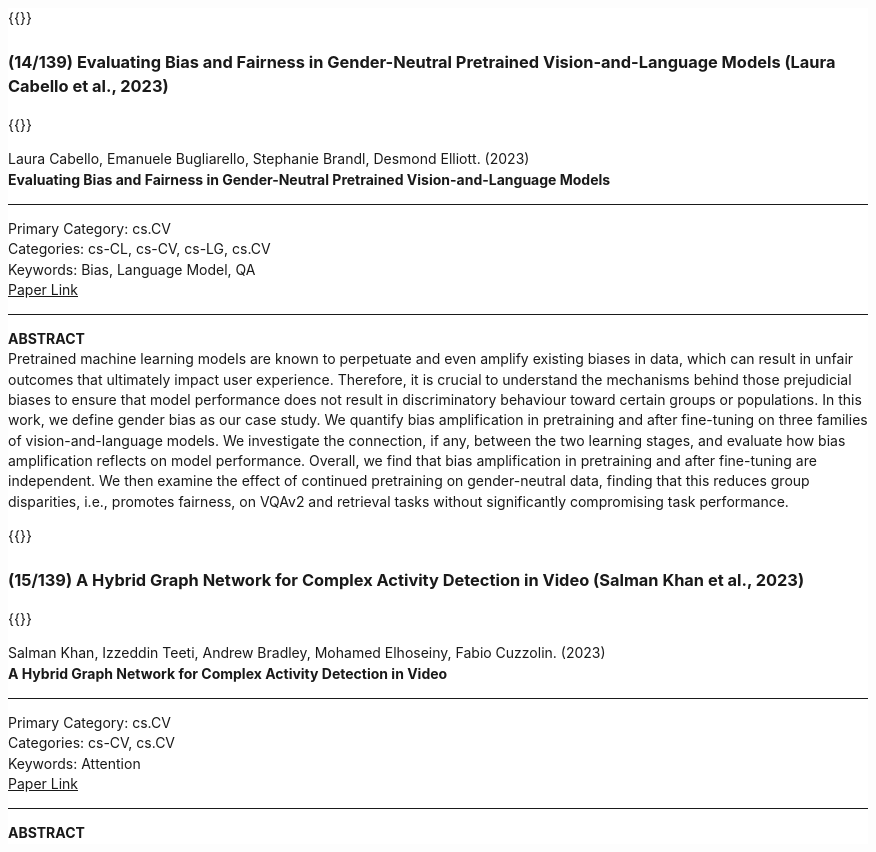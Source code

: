 {{</citation>}}


### (14/139) Evaluating Bias and Fairness in Gender-Neutral Pretrained Vision-and-Language Models (Laura Cabello et al., 2023)

{{<citation>}}

Laura Cabello, Emanuele Bugliarello, Stephanie Brandl, Desmond Elliott. (2023)  
**Evaluating Bias and Fairness in Gender-Neutral Pretrained Vision-and-Language Models**  

---
Primary Category: cs.CV  
Categories: cs-CL, cs-CV, cs-LG, cs.CV  
Keywords: Bias, Language Model, QA  
[Paper Link](http://arxiv.org/abs/2310.17530v1)  

---


**ABSTRACT**  
Pretrained machine learning models are known to perpetuate and even amplify existing biases in data, which can result in unfair outcomes that ultimately impact user experience. Therefore, it is crucial to understand the mechanisms behind those prejudicial biases to ensure that model performance does not result in discriminatory behaviour toward certain groups or populations. In this work, we define gender bias as our case study. We quantify bias amplification in pretraining and after fine-tuning on three families of vision-and-language models. We investigate the connection, if any, between the two learning stages, and evaluate how bias amplification reflects on model performance. Overall, we find that bias amplification in pretraining and after fine-tuning are independent. We then examine the effect of continued pretraining on gender-neutral data, finding that this reduces group disparities, i.e., promotes fairness, on VQAv2 and retrieval tasks without significantly compromising task performance.

{{</citation>}}


### (15/139) A Hybrid Graph Network for Complex Activity Detection in Video (Salman Khan et al., 2023)

{{<citation>}}

Salman Khan, Izzeddin Teeti, Andrew Bradley, Mohamed Elhoseiny, Fabio Cuzzolin. (2023)  
**A Hybrid Graph Network for Complex Activity Detection in Video**  

---
Primary Category: cs.CV  
Categories: cs-CV, cs.CV  
Keywords: Attention  
[Paper Link](http://arxiv.org/abs/2310.17493v2)  

---


**ABSTRACT**  